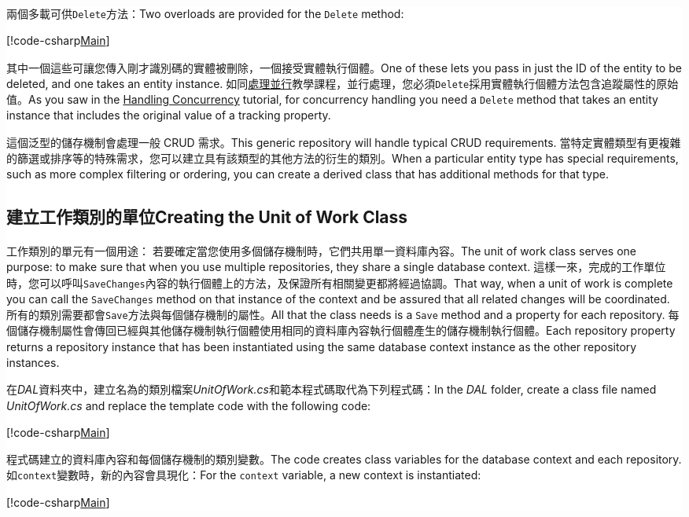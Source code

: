 <span data-ttu-id="9a569-214">兩個多載可供`Delete`方法：</span><span class="sxs-lookup"><span data-stu-id="9a569-214">Two overloads are provided for the `Delete` method:</span></span>

[!code-csharp[Main](implementing-the-repository-and-unit-of-work-patterns-in-an-asp-net-mvc-application/samples/sample24.cs)]

<span data-ttu-id="9a569-215">其中一個這些可讓您傳入剛才識別碼的實體被刪除，一個接受實體執行個體。</span><span class="sxs-lookup"><span data-stu-id="9a569-215">One of these lets you pass in just the ID of the entity to be deleted, and one takes an entity instance.</span></span> <span data-ttu-id="9a569-216">如同[處理並行](../../getting-started/getting-started-with-ef-using-mvc/handling-concurrency-with-the-entity-framework-in-an-asp-net-mvc-application.md)教學課程，並行處理，您必須`Delete`採用實體執行個體方法包含追蹤屬性的原始值。</span><span class="sxs-lookup"><span data-stu-id="9a569-216">As you saw in the [Handling Concurrency](../../getting-started/getting-started-with-ef-using-mvc/handling-concurrency-with-the-entity-framework-in-an-asp-net-mvc-application.md) tutorial, for concurrency handling you need a `Delete` method that takes an entity instance that includes the original value of a tracking property.</span></span>

<span data-ttu-id="9a569-217">這個泛型的儲存機制會處理一般 CRUD 需求。</span><span class="sxs-lookup"><span data-stu-id="9a569-217">This generic repository will handle typical CRUD requirements.</span></span> <span data-ttu-id="9a569-218">當特定實體類型有更複雜的篩選或排序等的特殊需求，您可以建立具有該類型的其他方法的衍生的類別。</span><span class="sxs-lookup"><span data-stu-id="9a569-218">When a particular entity type has special requirements, such as more complex filtering or ordering, you can create a derived class that has additional methods for that type.</span></span>

## <a name="creating-the-unit-of-work-class"></a><span data-ttu-id="9a569-219">建立工作類別的單位</span><span class="sxs-lookup"><span data-stu-id="9a569-219">Creating the Unit of Work Class</span></span>

<span data-ttu-id="9a569-220">工作類別的單元有一個用途： 若要確定當您使用多個儲存機制時，它們共用單一資料庫內容。</span><span class="sxs-lookup"><span data-stu-id="9a569-220">The unit of work class serves one purpose: to make sure that when you use multiple repositories, they share a single database context.</span></span> <span data-ttu-id="9a569-221">這樣一來，完成的工作單位時，您可以呼叫`SaveChanges`內容的執行個體上的方法，及保證所有相關變更都將經過協調。</span><span class="sxs-lookup"><span data-stu-id="9a569-221">That way, when a unit of work is complete you can call the `SaveChanges` method on that instance of the context and be assured that all related changes will be coordinated.</span></span> <span data-ttu-id="9a569-222">所有的類別需要都會`Save`方法與每個儲存機制的屬性。</span><span class="sxs-lookup"><span data-stu-id="9a569-222">All that the class needs is a `Save` method and a property for each repository.</span></span> <span data-ttu-id="9a569-223">每個儲存機制屬性會傳回已經與其他儲存機制執行個體使用相同的資料庫內容執行個體產生的儲存機制執行個體。</span><span class="sxs-lookup"><span data-stu-id="9a569-223">Each repository property returns a repository instance that has been instantiated using the same database context instance as the other repository instances.</span></span>

<span data-ttu-id="9a569-224">在*DAL*資料夾中，建立名為的類別檔案*UnitOfWork.cs*和範本程式碼取代為下列程式碼：</span><span class="sxs-lookup"><span data-stu-id="9a569-224">In the *DAL* folder, create a class file named *UnitOfWork.cs* and replace the template code with the following code:</span></span>

[!code-csharp[Main](implementing-the-repository-and-unit-of-work-patterns-in-an-asp-net-mvc-application/samples/sample25.cs)]

<span data-ttu-id="9a569-225">程式碼建立的資料庫內容和每個儲存機制的類別變數。</span><span class="sxs-lookup"><span data-stu-id="9a569-225">The code creates class variables for the database context and each repository.</span></span> <span data-ttu-id="9a569-226">如`context`變數時，新的內容會具現化：</span><span class="sxs-lookup"><span data-stu-id="9a569-226">For the `context` variable, a new context is instantiated:</span></span>

[!code-csharp[Main](implementing-the-repository-and-unit-of-work-patterns-in-an-asp-net-mvc-application/samples/sample26.cs)]
